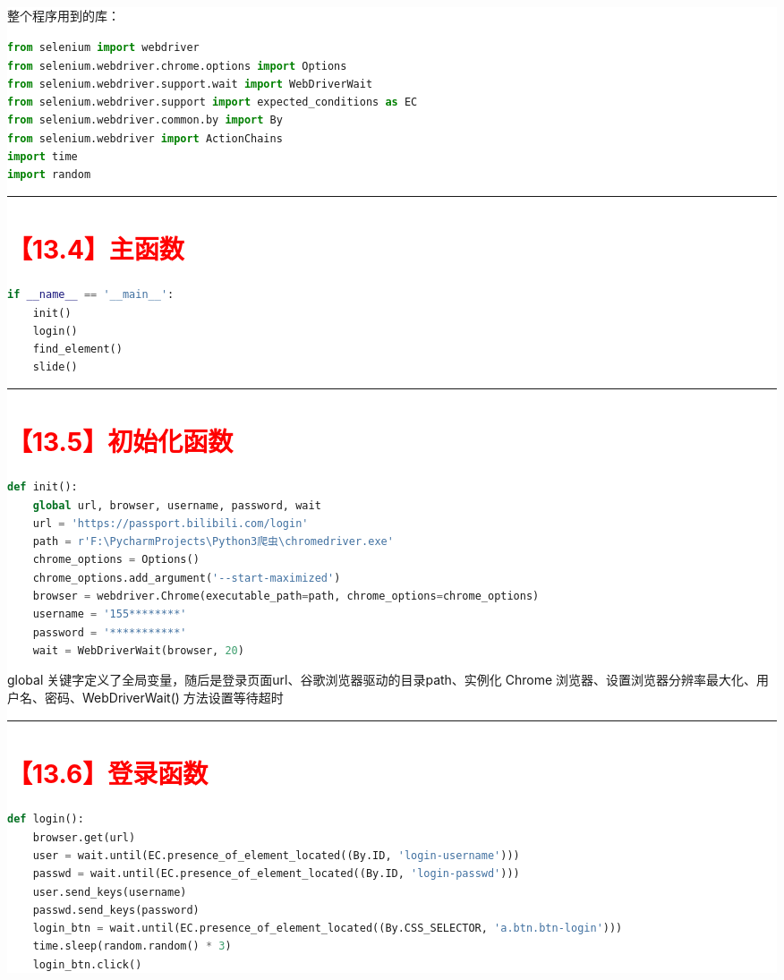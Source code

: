 整个程序用到的库：

```python
from selenium import webdriver
from selenium.webdriver.chrome.options import Options
from selenium.webdriver.support.wait import WebDriverWait
from selenium.webdriver.support import expected_conditions as EC
from selenium.webdriver.common.by import By
from selenium.webdriver import ActionChains
import time
import random
```

---

# <font color=#ff0000>【13.4】主函数</font>

```python
if __name__ == '__main__':
    init()
    login()
    find_element()
    slide()
```

---

# <font color=#ff0000>【13.5】初始化函数</font>

```python
def init():
    global url, browser, username, password, wait
    url = 'https://passport.bilibili.com/login'
    path = r'F:\PycharmProjects\Python3爬虫\chromedriver.exe'
    chrome_options = Options()
    chrome_options.add_argument('--start-maximized')
    browser = webdriver.Chrome(executable_path=path, chrome_options=chrome_options)
    username = '155********'
    password = '***********'
    wait = WebDriverWait(browser, 20)
```
global 关键字定义了全局变量，随后是登录页面url、谷歌浏览器驱动的目录path、实例化 Chrome 浏览器、设置浏览器分辨率最大化、用户名、密码、WebDriverWait() 方法设置等待超时

---

# <font color=#ff0000>【13.6】登录函数</font>

```python
def login():
    browser.get(url)
    user = wait.until(EC.presence_of_element_located((By.ID, 'login-username')))
    passwd = wait.until(EC.presence_of_element_located((By.ID, 'login-passwd')))
    user.send_keys(username)
    passwd.send_keys(password)
    login_btn = wait.until(EC.presence_of_element_located((By.CSS_SELECTOR, 'a.btn.btn-login')))
    time.sleep(random.random() * 3)
    login_btn.click()
```
